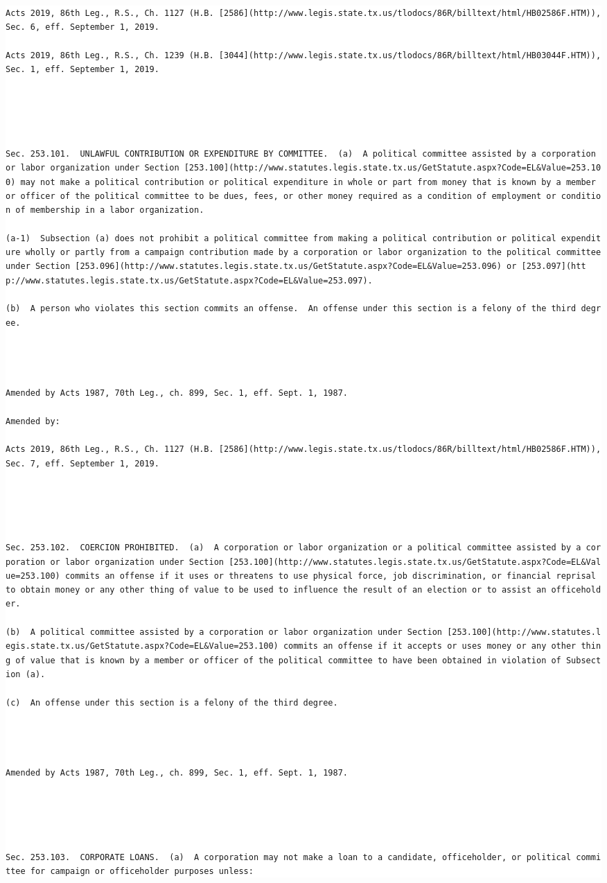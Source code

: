     Acts 2019, 86th Leg., R.S., Ch. 1127 (H.B. [2586](http://www.legis.state.tx.us/tlodocs/86R/billtext/html/HB02586F.HTM)), Sec. 6, eff. September 1, 2019.
    
    Acts 2019, 86th Leg., R.S., Ch. 1239 (H.B. [3044](http://www.legis.state.tx.us/tlodocs/86R/billtext/html/HB03044F.HTM)), Sec. 1, eff. September 1, 2019.
    
    
    
    
    
    Sec. 253.101.  UNLAWFUL CONTRIBUTION OR EXPENDITURE BY COMMITTEE.  (a)  A political committee assisted by a corporation or labor organization under Section [253.100](http://www.statutes.legis.state.tx.us/GetStatute.aspx?Code=EL&Value=253.100) may not make a political contribution or political expenditure in whole or part from money that is known by a member or officer of the political committee to be dues, fees, or other money required as a condition of employment or condition of membership in a labor organization.
    
    (a-1)  Subsection (a) does not prohibit a political committee from making a political contribution or political expenditure wholly or partly from a campaign contribution made by a corporation or labor organization to the political committee under Section [253.096](http://www.statutes.legis.state.tx.us/GetStatute.aspx?Code=EL&Value=253.096) or [253.097](http://www.statutes.legis.state.tx.us/GetStatute.aspx?Code=EL&Value=253.097).
    
    (b)  A person who violates this section commits an offense.  An offense under this section is a felony of the third degree.
    
    
    
    
    Amended by Acts 1987, 70th Leg., ch. 899, Sec. 1, eff. Sept. 1, 1987.
    
    Amended by: 
    
    Acts 2019, 86th Leg., R.S., Ch. 1127 (H.B. [2586](http://www.legis.state.tx.us/tlodocs/86R/billtext/html/HB02586F.HTM)), Sec. 7, eff. September 1, 2019.
    
    
    
    
    
    Sec. 253.102.  COERCION PROHIBITED.  (a)  A corporation or labor organization or a political committee assisted by a corporation or labor organization under Section [253.100](http://www.statutes.legis.state.tx.us/GetStatute.aspx?Code=EL&Value=253.100) commits an offense if it uses or threatens to use physical force, job discrimination, or financial reprisal to obtain money or any other thing of value to be used to influence the result of an election or to assist an officeholder.
    
    (b)  A political committee assisted by a corporation or labor organization under Section [253.100](http://www.statutes.legis.state.tx.us/GetStatute.aspx?Code=EL&Value=253.100) commits an offense if it accepts or uses money or any other thing of value that is known by a member or officer of the political committee to have been obtained in violation of Subsection (a).
    
    (c)  An offense under this section is a felony of the third degree.
    
    
    
    
    Amended by Acts 1987, 70th Leg., ch. 899, Sec. 1, eff. Sept. 1, 1987.
    
    
    
    
    
    Sec. 253.103.  CORPORATE LOANS.  (a)  A corporation may not make a loan to a candidate, officeholder, or political committee for campaign or officeholder purposes unless:
    